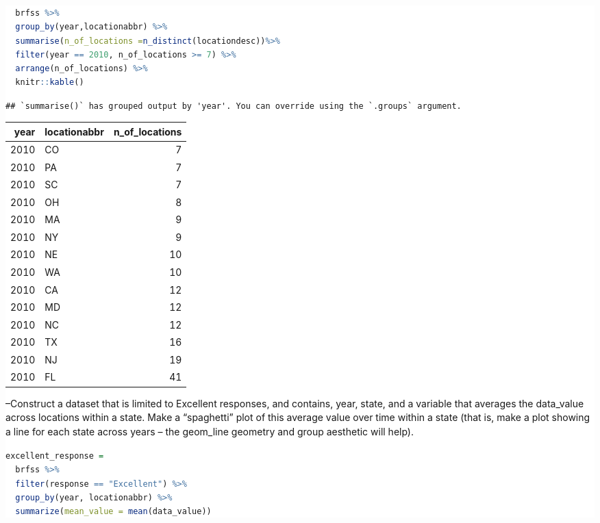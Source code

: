 ``` r
  brfss %>% 
  group_by(year,locationabbr) %>% 
  summarise(n_of_locations =n_distinct(locationdesc))%>%
  filter(year == 2010, n_of_locations >= 7) %>% 
  arrange(n_of_locations) %>%
  knitr::kable()
```

    ## `summarise()` has grouped output by 'year'. You can override using the `.groups` argument.

| year | locationabbr | n\_of\_locations |
| ---: | :----------- | ---------------: |
| 2010 | CO           |                7 |
| 2010 | PA           |                7 |
| 2010 | SC           |                7 |
| 2010 | OH           |                8 |
| 2010 | MA           |                9 |
| 2010 | NY           |                9 |
| 2010 | NE           |               10 |
| 2010 | WA           |               10 |
| 2010 | CA           |               12 |
| 2010 | MD           |               12 |
| 2010 | NC           |               12 |
| 2010 | TX           |               16 |
| 2010 | NJ           |               19 |
| 2010 | FL           |               41 |

–Construct a dataset that is limited to Excellent responses, and
contains, year, state, and a variable that averages the data\_value
across locations within a state. Make a “spaghetti” plot of this average
value over time within a state (that is, make a plot showing a line for
each state across years – the geom\_line geometry and group aesthetic
will help).

``` r
excellent_response = 
  brfss %>% 
  filter(response == "Excellent") %>% 
  group_by(year, locationabbr) %>% 
  summarize(mean_value = mean(data_value))
```
